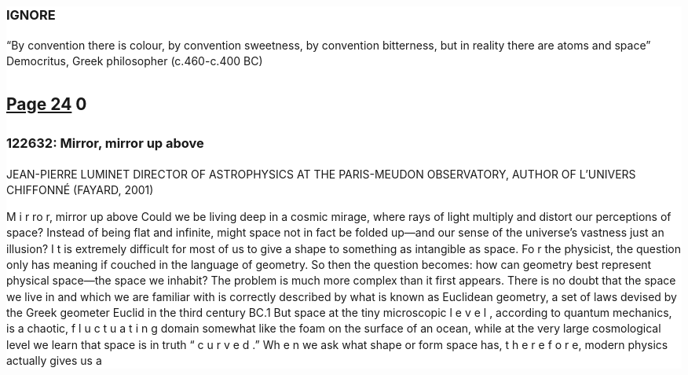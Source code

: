### IGNORE

“By convention
there is colour,
by convention
sweetness,
by convention
bitterness,
but in reality there
are atoms and
space”
Democritus,
Greek philosopher
(c.460-c.400 BC)

## [Page 24](https://demo.humlab.umu.se/courier/122623eng.pdf#page=24) 0

### 122632: Mirror, mirror up above

JEAN-PIERRE LUMINET
DIRECTOR OF ASTROPHYSICS AT THE PARIS-MEUDON OBSERVATORY,
AUTHOR OF L’UNIVERS CHIFFONNÉ (FAYARD, 2001)



M i r ro r,
mirror up above
Could we be living deep in a cosmic mirage, where rays of light multiply
and distort our perceptions of space? Instead of being flat and infinite,
might space not in fact be folded up—and our sense of the universe’s
vastness just an illusion?
I
t is extremely difficult for most of us to give a
shape to something as intangible as space. Fo r
the physicist, the question only has meaning if
couched in the language of geometry. So then
the question becomes: how can geometry best
represent physical space—the space we inhabit?
The problem is much more complex than it
first appears. There is no doubt that the space we
live in and which we are
familiar with is
correctly described by
what is known as
Euclidean geometry, a
set of laws devised by
the Greek geometer
Euclid in the third
century BC.1 But space
at the tiny microscopic
l e v e l , according to
quantum mechanics, is
a chaotic, f l u c t u a t i n g
domain somewhat like
the foam on the surface
of an ocean, while at
the very large
cosmological level we
learn that space is in
truth “ c u r v e d .” Wh e n
we ask what shape or
form space has,
t h e r e f o r e, modern physics actually gives us a
